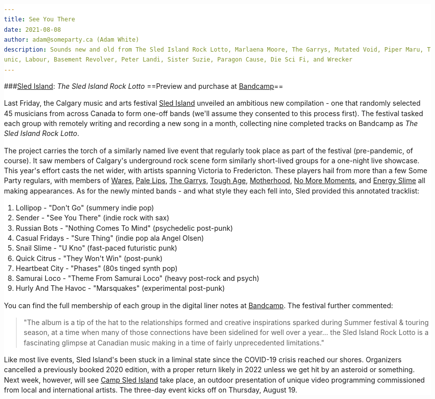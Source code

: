 ```yaml
---
title: See You There
date: 2021-08-08
author: adam@someparty.ca (Adam White)
description: Sounds new and old from The Sled Island Rock Lotto, Marlaena Moore, The Garrys, Mutated Void, Piper Maru, Tunic, Labour, Basement Revolver, Peter Landi, Sister Suzie, Paragon Cause, Die Sci Fi, and Wrecker
---
```


###[Sled Island](https://sledisland.bandcamp.com): *The Sled Island Rock Lotto*
==Preview and purchase at [Bandcamp](https://sledisland.bandcamp.com/album/the-sled-island-rock-lotto)==

Last Friday, the Calgary music and arts festival [Sled Island](https://sledisland.bandcamp.com) unveiled an ambitious new compilation - one that randomly selected 45 musicians from across Canada to form one-off bands (we'll assume they consented to this process first). The festival tasked each group with remotely writing and recording a new song in a month, collecting nine completed tracks on Bandcamp as *The Sled Island Rock Lotto*.

The project carries the torch of a similarly named live event that regularly took place as part of the festival (pre-pandemic, of course). It saw members of Calgary's underground rock scene form similarly short-lived groups for a one-night live showcase. This year's effort casts the net wider, with artists spanning Victoria to Fredericton. These players hail from more than a few Some Party regulars, with members of [Wares](https://wares.bandcamp.com), [Pale Lips](https://palelips.bandcamp.com/), [The Garrys](https://thegarrys.bandcamp.com/), [Tough Age](https://tough-age.bandcamp.com/), [Motherhood](https://motherhoodmusic.bandcamp.com/), [No More Moments](https://nomoremoments.bandcamp.com/), and [Energy Slime](https://energyslime.bandcamp.com/) all making appearances. As for the newly minted bands - and what style they each fell into, Sled provided this annotated tracklist:

1. Lollipop - "Don't Go" (summery indie pop)
2. Sender - "See You There" (indie rock with sax)
3. Russian Bots - "Nothing Comes To Mind" (psychedelic post-punk)
4. Casual Fridays - "Sure Thing" (indie pop ala Angel Olsen)
5. Snail Slime - "U Kno" (fast-paced futuristic punk)
6. Quick Citrus - "They Won't Win" (post-punk)
7. Heartbeat City - "Phases" (80s tinged synth pop)
8. Samurai Loco - "Theme From Samurai Loco" (heavy post-rock and psych)
9. Hurly And The Havoc - "Marsquakes" (experimental post-punk)

You can find the full membership of each group in the digital liner notes at [Bandcamp](https://sledisland.bandcamp.com/album/the-sled-island-rock-lotto). The festival further commented:

>"The album is a tip of the hat to the relationships formed and creative inspirations sparked during Summer festival & touring season, at a time when many of those connections have been sidelined for well over a year... the Sled Island Rock Lotto is a fascinating glimpse at Canadian music making in a time of fairly unprecedented limitations."

Like most live events, Sled Island's been stuck in a liminal state since the COVID-19 crisis reached our shores. Organizers cancelled a previously booked 2020 edition, with a proper return likely in 2022 unless we get hit by an asteroid or something. Next week, however, will see [Camp Sled Island](https://www.sledisland.com/camp-sled-island) take place, an outdoor presentation of unique video programming commissioned from local and international artists. The three-day event kicks off on Thursday, August 19.
